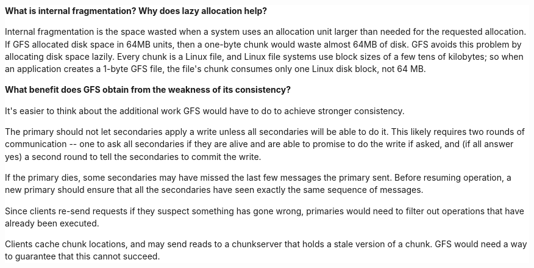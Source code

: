 **What is internal fragmentation? Why does lazy allocation help?**

Internal fragmentation is the space wasted when a system uses an
allocation unit larger than needed for the requested allocation. If
GFS allocated disk space in 64MB units, then a one-byte chunk would
waste almost 64MB of disk. GFS avoids this problem by allocating disk
space lazily. Every chunk is a Linux file, and Linux file systems use
block sizes of a few tens of kilobytes; so when an application creates
a 1-byte GFS file, the file's chunk consumes only one Linux disk
block, not 64 MB.

**What benefit does GFS obtain from the weakness of its consistency?**

It's easier to think about the additional work GFS would have to do
to achieve stronger consistency.

The primary should not let secondaries apply a write unless all
secondaries will be able to do it. This likely requires two rounds of
communication -- one to ask all secondaries if they are alive and are
able to promise to do the write if asked, and (if all answer yes) a
second round to tell the secondaries to commit the write.

If the primary dies, some secondaries may have missed the last few
messages the primary sent. Before resuming operation, a new primary
should ensure that all the secondaries have seen exactly the same
sequence of messages.

Since clients re-send requests if they suspect something has gone
wrong, primaries would need to filter out operations that have already
been executed.

Clients cache chunk locations, and may send reads to a chunkserver
that holds a stale version of a chunk. GFS would need a way to
guarantee that this cannot succeed.
